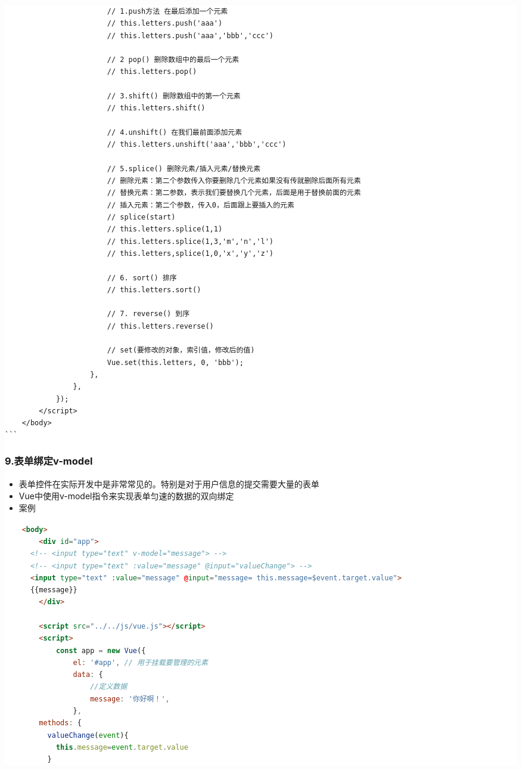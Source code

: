     						// 1.push方法 在最后添加一个元素
    						// this.letters.push('aaa')
    						// this.letters.push('aaa','bbb','ccc')
    
    						// 2 pop() 删除数组中的最后一个元素
    						// this.letters.pop()
    
    						// 3.shift() 删除数组中的第一个元素
    						// this.letters.shift()
    
    						// 4.unshift() 在我们最前面添加元素
    						// this.letters.unshift('aaa','bbb','ccc')
    
    						// 5.splice() 删除元素/插入元素/替换元素
    						// 删除元素：第二个参数传入你要删除几个元素如果没有传就删除后面所有元素
    						// 替换元素：第二参数，表示我们要替换几个元素，后面是用于替换前面的元素
    						// 插入元素：第二个参数，传入0，后面跟上要插入的元素
    						// splice(start)
    						// this.letters.splice(1,1)
    						// this.letters.splice(1,3,'m','n','l')
    						// this.letters,splice(1,0,'x','y','z')
    
    						// 6. sort() 排序
    						// this.letters.sort()
    
    						// 7. reverse() 到序
    						// this.letters.reverse()
    
    						// set(要修改的对象，索引值，修改后的值)
    						Vue.set(this.letters, 0, 'bbb');
    					},
    				},
    			});
    		</script>
    	</body>
    ```

    

### 



### 9.表单绑定v-model

- 表单控件在实际开发中是非常常见的。特别是对于用户信息的提交需要大量的表单
- Vue中使用v-model指令来实现表单匀速的数据的双向绑定
- 案例

```html
	<body>
		<div id="app">
      <!-- <input type="text" v-model="message"> -->
      <!-- <input type="text" :value="message" @input="valueChange"> -->
      <input type="text" :value="message" @input="message= this.message=$event.target.value">
      {{message}}
		</div>

		<script src="../../js/vue.js"></script>
		<script>
			const app = new Vue({
				el: '#app', // 用于挂载要管理的元素
				data: {
					//定义数据
					message: '你好啊！',
				},
        methods: {
          valueChange(event){
            this.message=event.target.value
          }
```